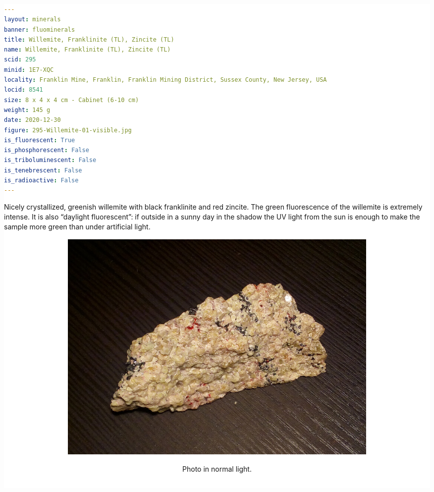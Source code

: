 ```yaml
---
layout: minerals
banner: fluominerals
title: Willemite, Franklinite (TL), Zincite (TL)
name: Willemite, Franklinite (TL), Zincite (TL)
scid: 295
minid: 1E7-XQC
locality: Franklin Mine, Franklin, Franklin Mining District, Sussex County, New Jersey, USA
locid: 8541
size: 8 x 4 x 4 cm - Cabinet (6-10 cm)
weight: 145 g
date: 2020-12-30
figure: 295-Willemite-01-visible.jpg
is_fluorescent: True
is_phosphorescent: False
is_triboluminescent: False
is_tenebrescent: False
is_radioactive: False
---
```

Nicely crystallized, greenish willemite with black franklinite and red zincite.
The green fluorescence of the willemite is extremely intense. It is also “daylight fluorescent”: if outside in a sunny day in the shadow the UV light from the sun is enough to make the sample more green than under artificial light.

<figure style='text-align:center;margin:0 auto;width:100%'><img width='70%' src='/img/minerals/295-Willemite-01-visible.jpg'><figcaption style='padding:1em 0 2em'>Photo in normal light.</figcaption></figure>